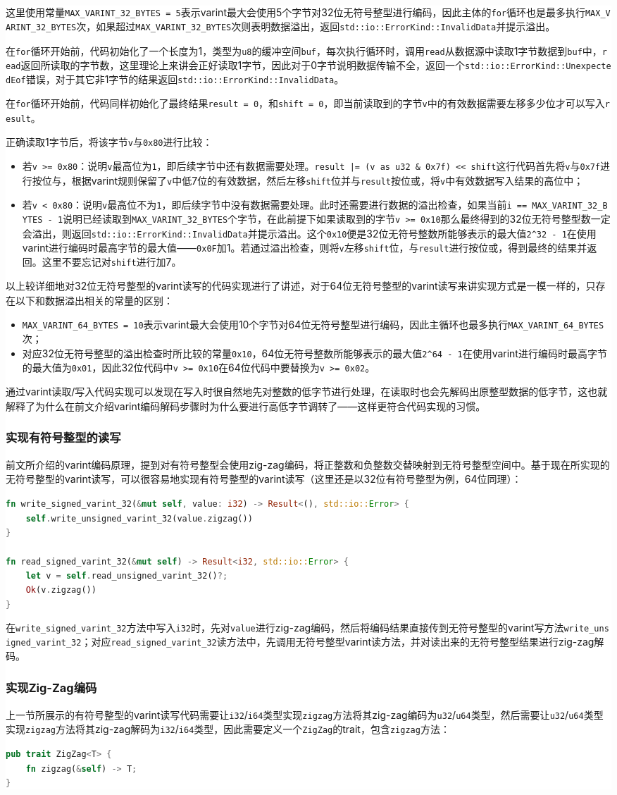 这里使用常量`MAX_VARINT_32_BYTES = 5`表示varint最大会使用5个字节对32位无符号整型进行编码，因此主体的`for`循环也是最多执行`MAX_VARINT_32_BYTES`次，如果超过`MAX_VARINT_32_BYTES`次则表明数据溢出，返回`std::io::ErrorKind::InvalidData`并提示溢出。

在`for`循环开始前，代码初始化了一个长度为1，类型为`u8`的缓冲空间`buf`，每次执行循环时，调用`read`从数据源中读取1字节数据到`buf`中，`read`返回所读取的字节数，这里理论上来讲会正好读取1字节，因此对于0字节说明数据传输不全，返回一个`std::io::ErrorKind::UnexpectedEof`错误，对于其它非1字节的结果返回`std::io::ErrorKind::InvalidData`。

在`for`循环开始前，代码同样初始化了最终结果`result = 0`，和`shift = 0`，即当前读取到的字节`v`中的有效数据需要左移多少位才可以写入`result`。

正确读取1字节后，将该字节`v`与`0x80`进行比较：

- 若`v >= 0x80`：说明`v`最高位为`1`，即后续字节中还有数据需要处理。`result |= (v as u32 & 0x7f) << shift`这行代码首先将`v`与`0x7f`进行按位与，根据varint规则保留了`v`中低7位的有效数据，然后左移`shift`位并与`result`按位或，将`v`中有效数据写入结果的高位中；

- 若`v < 0x80`：说明`v`最高位不为`1`，即后续字节中没有数据需要处理。此时还需要进行数据的溢出检查，如果当前`i == MAX_VARINT_32_BYTES - 1`说明已经读取到`MAX_VARINT_32_BYTES`个字节，在此前提下如果读取到的字节`v >= 0x10`那么最终得到的32位无符号整型数一定会溢出，则返回`std::io::ErrorKind::InvalidData`并提示溢出。这个`0x10`便是32位无符号整数所能够表示的最大值`2^32 - 1`在使用varint进行编码时最高字节的最大值——`0x0F`加1。若通过溢出检查，则将`v`左移`shift`位，与`result`进行按位或，得到最终的结果并返回。这里不要忘记对`shift`进行加7。

以上较详细地对32位无符号整型的varint读写的代码实现进行了讲述，对于64位无符号整型的varint读写来讲实现方式是一模一样的，只存在以下和数据溢出相关的常量的区别：

- `MAX_VARINT_64_BYTES = 10`表示varint最大会使用10个字节对64位无符号整型进行编码，因此主循环也最多执行`MAX_VARINT_64_BYTES`次；
- 对应32位无符号整型的溢出检查时所比较的常量`0x10`，64位无符号整数所能够表示的最大值`2^64 - 1`在使用varint进行编码时最高字节的最大值为`0x01`，因此32位代码中`v >= 0x10`在64位代码中要替换为`v >= 0x02`。

通过varint读取/写入代码实现可以发现在写入时很自然地先对整数的低字节进行处理，在读取时也会先解码出原整型数据的低字节，这也就解释了为什么在前文介绍varint编码解码步骤时为什么要进行高低字节调转了——这样更符合代码实现的习惯。

### 实现有符号整型的读写

前文所介绍的varint编码原理，提到对有符号整型会使用zig-zag编码，将正整数和负整数交替映射到无符号整型空间中。基于现在所实现的无符号整型的varint读写，可以很容易地实现有符号整型的varint读写（这里还是以32位有符号整型为例，64位同理）：

```rust
fn write_signed_varint_32(&mut self, value: i32) -> Result<(), std::io::Error> {
    self.write_unsigned_varint_32(value.zigzag())
}

fn read_signed_varint_32(&mut self) -> Result<i32, std::io::Error> {
    let v = self.read_unsigned_varint_32()?;
    Ok(v.zigzag())
}
```

在`write_signed_varint_32`方法中写入`i32`时，先对`value`进行zig-zag编码，然后将编码结果直接传到无符号整型的varint写方法`write_unsigned_varint_32`；对应`read_signed_varint_32`读方法中，先调用无符号整型varint读方法，并对读出来的无符号整型结果进行zig-zag解码。

### 实现Zig-Zag编码

上一节所展示的有符号整型的varint读写代码需要让`i32`/`i64`类型实现`zigzag`方法将其zig-zag编码为`u32`/`u64`类型，然后需要让`u32`/`u64`类型实现`zigzag`方法将其zig-zag解码为`i32`/`i64`类型，因此需要定义一个`ZigZag`的trait，包含`zigzag`方法：

```rust
pub trait ZigZag<T> {
    fn zigzag(&self) -> T;
}
```
